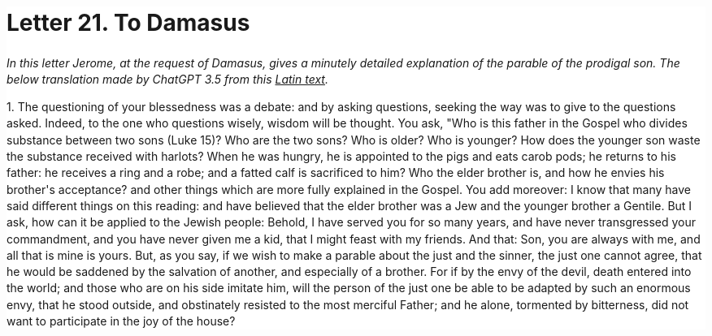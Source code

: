 <h1>Letter 21. To Damasus</h1>

<p><i>In this letter Jerome, at the request of Damasus, gives a minutely detailed explanation of the parable of the prodigal son. The below translation made by ChatGPT 3.5 from this <a href='https://catholiclibrary.org/library/view?docId=Fathers-OR/PL.022.html;chunk.id=00000301'>Latin text</a>.</i></p>

1\. The questioning of your blessedness was a debate: and by asking questions, seeking the way was to give to the questions asked. Indeed, to the one who questions wisely, wisdom will be thought. You ask, "Who is this father in the Gospel who divides substance between two sons (Luke 15)? Who are the two sons? Who is older? Who is younger? How does the younger son waste the substance received with harlots? When he was hungry, he is appointed to the pigs and eats carob pods; he returns to his father: he receives a ring and a robe; and a fatted calf is sacrificed to him? Who the elder brother is, and how he envies his brother's acceptance? and other things which are more fully explained in the Gospel. You add moreover: I know that many have said different things on this reading: and have believed that the elder brother was a Jew and the younger brother a Gentile. But I ask, how can it be applied to the Jewish people: Behold, I have served you for so many years, and have never transgressed your commandment, and you have never given me a kid, that I might feast with my friends. And that: Son, you are always with me, and all that is mine is yours. But, as you say, if we wish to make a parable about the just and the sinner, the just one cannot agree, that he would be saddened by the salvation of another, and especially of a brother. For if by the envy of the devil, death entered into the world; and those who are on his side imitate him, will the person of the just one be able to be adapted by such an enormous envy, that he stood outside, and obstinately resisted to the most merciful Father; and he alone, tormented by bitterness, did not want to participate in the joy of the house?
